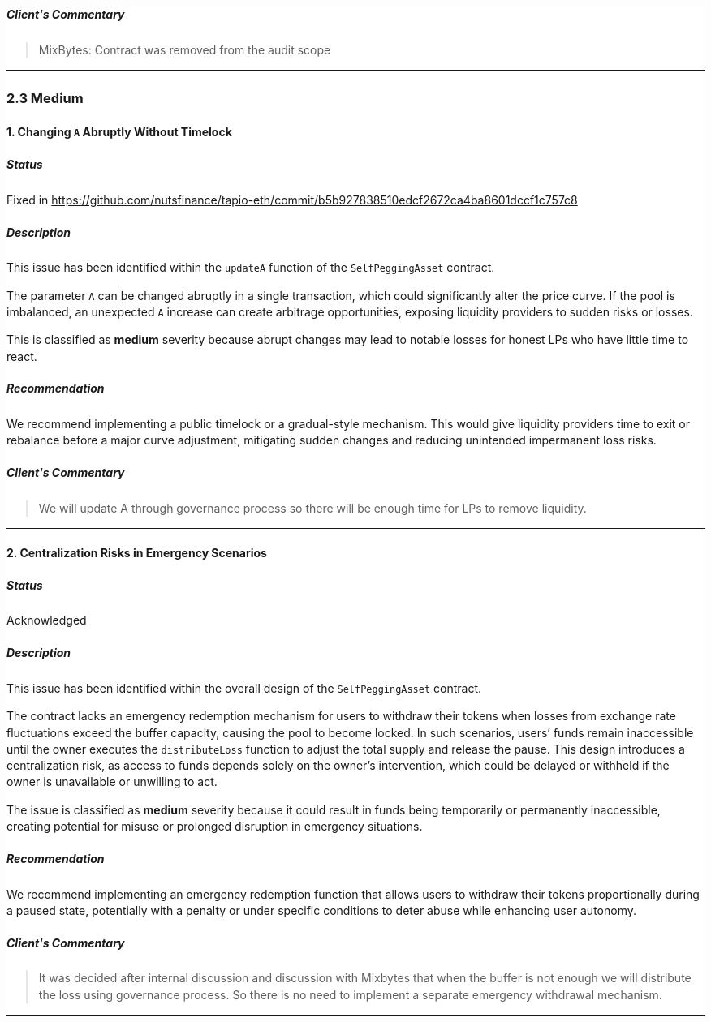 ##### Client's Commentary
> MixBytes: Contract was removed from the audit scope

***

### 2.3 Medium

#### 1. Changing `A` Abruptly Without Timelock

##### Status
Fixed in https://github.com/nutsfinance/tapio-eth/commit/b5b927838510edcf2672ca4ba8601dccf1c757c8
##### Description
This issue has been identified within the `updateA` function of the `SelfPeggingAsset` contract.

The parameter `A` can be changed abruptly in a single transaction, which could significantly alter the price curve. If the pool is imbalanced, an unexpected `A` increase can create arbitrage opportunities, exposing liquidity providers to sudden risks or losses.

This is classified as **medium** severity because abrupt changes may lead to notable losses for honest LPs who have little time to react.

##### Recommendation
We recommend implementing a public timelock or a gradual-style mechanism. This would give liquidity providers time to exit or rebalance before a major curve adjustment, mitigating sudden changes and reducing unintended impermanent loss risks.

##### Client's Commentary
> We will update A through governance process so there will be enough time for LPs to remove liquidity.

---

#### 2. Centralization Risks in Emergency Scenarios

##### Status
Acknowledged
##### Description
This issue has been identified within the overall design of the `SelfPeggingAsset` contract. 

The contract lacks an emergency redemption mechanism for users to withdraw their tokens when losses from exchange rate fluctuations exceed the buffer capacity, causing the pool to become locked. In such scenarios, users’ funds remain inaccessible until the owner executes the `distributeLoss` function to adjust the total supply and release the pause. This design introduces a centralization risk, as access to funds depends solely on the owner’s intervention, which could be delayed or withheld if the owner is unavailable or unwilling to act.

The issue is classified as **medium** severity because it could result in funds being temporarily or permanently inaccessible, creating potential for misuse or prolonged disruption in emergency situations.
##### Recommendation
We recommend implementing an emergency redemption function that allows users to withdraw their tokens proportionally during a paused state, potentially with a penalty or under specific conditions to deter abuse while enhancing user autonomy.
##### Client's Commentary
> It was decided after internal discussion and discussion with Mixbytes that when the buffer is not enough we will distribute the loss using governance process. So there is no need to implement a separate emergency withdrawal mechanism. 

---